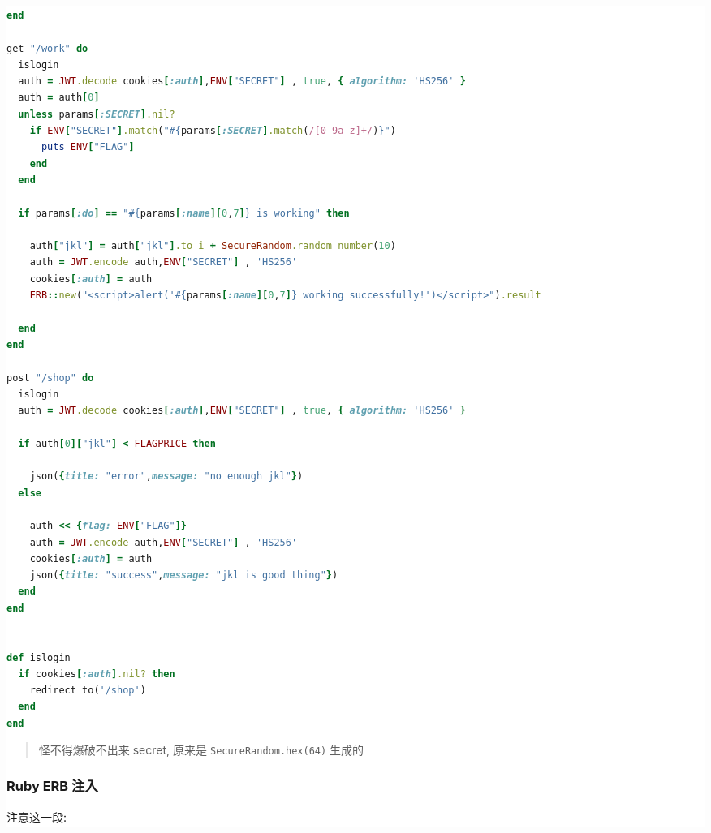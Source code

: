 ```ruby
end

get "/work" do
  islogin
  auth = JWT.decode cookies[:auth],ENV["SECRET"] , true, { algorithm: 'HS256' }
  auth = auth[0]
  unless params[:SECRET].nil?
    if ENV["SECRET"].match("#{params[:SECRET].match(/[0-9a-z]+/)}")
      puts ENV["FLAG"]
    end
  end

  if params[:do] == "#{params[:name][0,7]} is working" then

    auth["jkl"] = auth["jkl"].to_i + SecureRandom.random_number(10)
    auth = JWT.encode auth,ENV["SECRET"] , 'HS256'
    cookies[:auth] = auth
    ERB::new("<script>alert('#{params[:name][0,7]} working successfully!')</script>").result

  end
end

post "/shop" do
  islogin
  auth = JWT.decode cookies[:auth],ENV["SECRET"] , true, { algorithm: 'HS256' }

  if auth[0]["jkl"] < FLAGPRICE then

    json({title: "error",message: "no enough jkl"})
  else

    auth << {flag: ENV["FLAG"]}
    auth = JWT.encode auth,ENV["SECRET"] , 'HS256'
    cookies[:auth] = auth
    json({title: "success",message: "jkl is good thing"})
  end
end


def islogin
  if cookies[:auth].nil? then
    redirect to('/shop')
  end
end
```

> 怪不得爆破不出来 secret, 原来是 `SecureRandom.hex(64)` 生成的

### Ruby ERB 注入

注意这一段:
